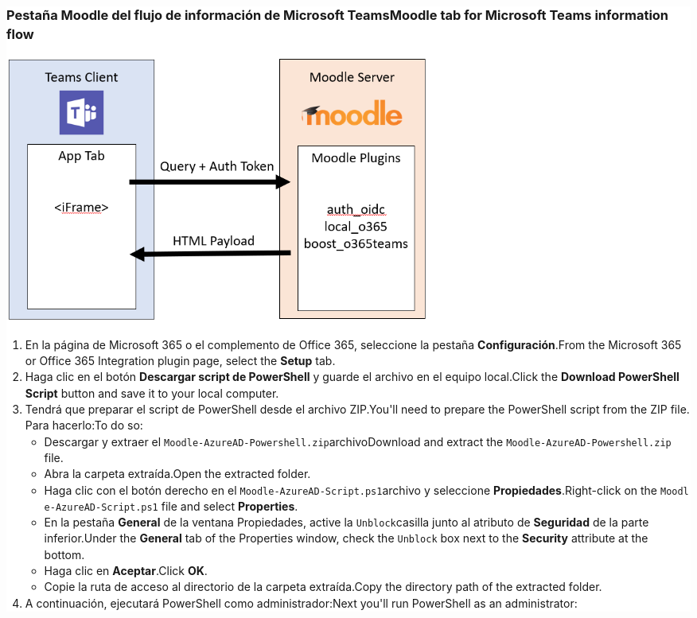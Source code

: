 ### <a name="moodle-tab-for-microsoft-teams-information-flow"></a><span data-ttu-id="5a5c5-145">Pestaña Moodle del flujo de información de Microsoft Teams</span><span class="sxs-lookup"><span data-stu-id="5a5c5-145">Moodle tab for Microsoft Teams information flow</span></span>

<img width="530px" src="media/MoodleTabInformationFlow.png" alt="Illustration of Moodle tab for Microsoft Teams information flow" title="Ilustración de la pestaña Moodle para el flujo de información de Microsoft Teams" />

1. <span data-ttu-id="5a5c5-147">En la página de Microsoft 365 o el complemento de Office 365, seleccione la pestaña **Configuración**.</span><span class="sxs-lookup"><span data-stu-id="5a5c5-147">From the Microsoft 365 or Office 365 Integration plugin page, select the **Setup** tab.</span></span>
1. <span data-ttu-id="5a5c5-148">Haga clic en el botón **Descargar script de PowerShell** y guarde el archivo en el equipo local.</span><span class="sxs-lookup"><span data-stu-id="5a5c5-148">Click the **Download PowerShell Script** button and save it to your local computer.</span></span>
1. <span data-ttu-id="5a5c5-149">Tendrá que preparar el script de PowerShell desde el archivo ZIP.</span><span class="sxs-lookup"><span data-stu-id="5a5c5-149">You'll need to prepare the PowerShell script from the ZIP file.</span></span> <span data-ttu-id="5a5c5-150">Para hacerlo:</span><span class="sxs-lookup"><span data-stu-id="5a5c5-150">To do so:</span></span>
    * <span data-ttu-id="5a5c5-151">Descargar y extraer el `Moodle-AzureAD-Powershell.zip`archivo</span><span class="sxs-lookup"><span data-stu-id="5a5c5-151">Download and extract the `Moodle-AzureAD-Powershell.zip` file.</span></span>
    * <span data-ttu-id="5a5c5-152">Abra la carpeta extraída.</span><span class="sxs-lookup"><span data-stu-id="5a5c5-152">Open the extracted folder.</span></span>
    * <span data-ttu-id="5a5c5-153">Haga clic con el botón derecho en el `Moodle-AzureAD-Script.ps1`archivo y seleccione **Propiedades**.</span><span class="sxs-lookup"><span data-stu-id="5a5c5-153">Right-click on the `Moodle-AzureAD-Script.ps1` file and select **Properties**.</span></span>
    * <span data-ttu-id="5a5c5-154">En la pestaña **General** de la ventana Propiedades, active la `Unblock`casilla junto al atributo de **Seguridad** de la parte inferior.</span><span class="sxs-lookup"><span data-stu-id="5a5c5-154">Under the **General** tab of the Properties window, check the `Unblock` box next to the **Security** attribute at the bottom.</span></span>
    * <span data-ttu-id="5a5c5-155">Haga clic en **Aceptar**.</span><span class="sxs-lookup"><span data-stu-id="5a5c5-155">Click **OK**.</span></span>
    * <span data-ttu-id="5a5c5-156">Copie la ruta de acceso al directorio de la carpeta extraída.</span><span class="sxs-lookup"><span data-stu-id="5a5c5-156">Copy the directory path of the extracted folder.</span></span>
1. <span data-ttu-id="5a5c5-157">A continuación, ejecutará PowerShell como administrador:</span><span class="sxs-lookup"><span data-stu-id="5a5c5-157">Next you'll run PowerShell as an administrator:</span></span>